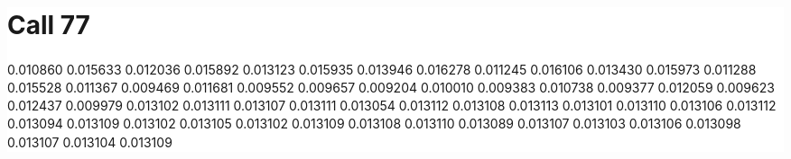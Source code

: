 # Call 77
0.010860
0.015633
0.012036
0.015892
0.013123
0.015935
0.013946
0.016278
0.011245
0.016106
0.013430
0.015973
0.011288
0.015528
0.011367
0.009469
0.011681
0.009552
0.009657
0.009204
0.010010
0.009383
0.010738
0.009377
0.012059
0.009623
0.012437
0.009979
0.013102
0.013111
0.013107
0.013111
0.013054
0.013112
0.013108
0.013113
0.013101
0.013110
0.013106
0.013112
0.013094
0.013109
0.013102
0.013105
0.013102
0.013109
0.013108
0.013110
0.013089
0.013107
0.013103
0.013106
0.013098
0.013107
0.013104
0.013109
